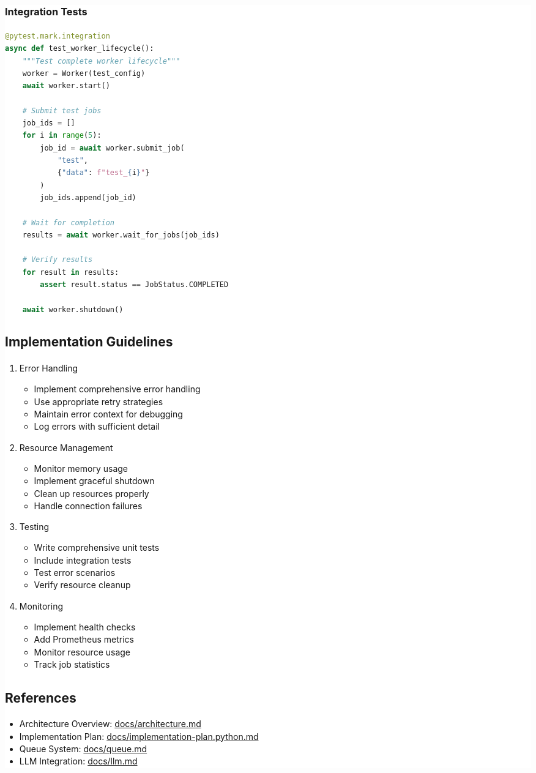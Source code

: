 ### Integration Tests

```python
@pytest.mark.integration
async def test_worker_lifecycle():
    """Test complete worker lifecycle"""
    worker = Worker(test_config)
    await worker.start()

    # Submit test jobs
    job_ids = []
    for i in range(5):
        job_id = await worker.submit_job(
            "test",
            {"data": f"test_{i}"}
        )
        job_ids.append(job_id)

    # Wait for completion
    results = await worker.wait_for_jobs(job_ids)

    # Verify results
    for result in results:
        assert result.status == JobStatus.COMPLETED

    await worker.shutdown()
```

## Implementation Guidelines

1. Error Handling
   - Implement comprehensive error handling
   - Use appropriate retry strategies
   - Maintain error context for debugging
   - Log errors with sufficient detail

2. Resource Management
   - Monitor memory usage
   - Implement graceful shutdown
   - Clean up resources properly
   - Handle connection failures

3. Testing
   - Write comprehensive unit tests
   - Include integration tests
   - Test error scenarios
   - Verify resource cleanup

4. Monitoring
   - Implement health checks
   - Add Prometheus metrics
   - Monitor resource usage
   - Track job statistics

## References

- Architecture Overview: [docs/architecture.md](architecture.md)
- Implementation Plan: [docs/implementation-plan.python.md](implementation-plan.python.md)
- Queue System: [docs/queue.md](queue.md)
- LLM Integration: [docs/llm.md](llm.md)
